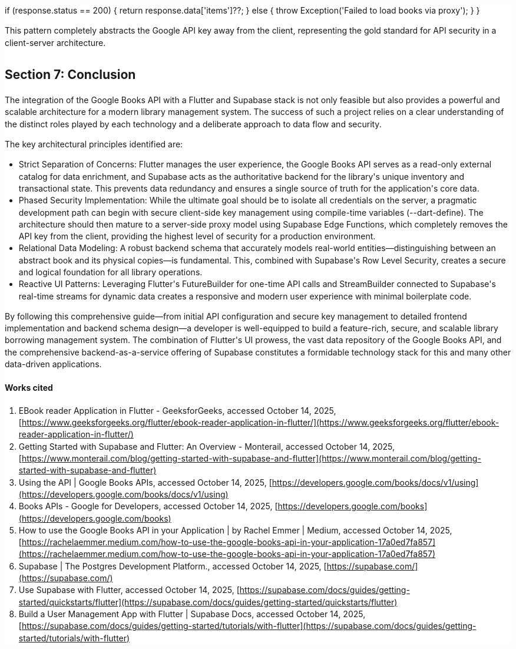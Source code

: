    if (response.status == 200) {
   return response.data['items']??;
   } else {
   throw Exception('Failed to load books via proxy');
   }
   }

This pattern completely abstracts the Google API key away from the client, representing the gold standard for API security in a client-server architecture.

## Section 7: Conclusion

The integration of the Google Books API with a Flutter and Supabase stack is not only feasible but also provides a powerful and scalable architecture for a modern library management system. The success of such a project relies on a clear understanding of the distinct roles played by each technology and a deliberate approach to data flow and security.

The key architectural principles identified are:

* Strict Separation of Concerns: Flutter manages the user experience, the Google Books API serves as a read-only external catalog for data enrichment, and Supabase acts as the authoritative backend for the library's unique inventory and transactional state. This prevents data redundancy and ensures a single source of truth for the application's core data.
* Phased Security Implementation: While the ultimate goal should be to isolate all credentials on the server, a pragmatic development path can begin with secure client-side key management using compile-time variables (--dart-define). The architecture should then mature to a server-side proxy model using Supabase Edge Functions, which completely removes the API key from the client, providing the highest level of security for a production environment.
* Relational Data Modeling: A robust backend schema that accurately models real-world entities—distinguishing between an abstract book and its physical copies—is fundamental. This, combined with Supabase's Row Level Security, creates a secure and logical foundation for all library operations.
* Reactive UI Patterns: Leveraging Flutter's FutureBuilder for one-time API calls and StreamBuilder connected to Supabase's real-time streams for dynamic data creates a responsive and modern user experience with minimal boilerplate code.

By following this comprehensive guide—from initial API configuration and secure key management to detailed frontend implementation and backend schema design—a developer is well-equipped to build a feature-rich, secure, and scalable library borrowing management system. The combination of Flutter's UI prowess, the vast data repository of the Google Books API, and the comprehensive backend-as-a-service offering of Supabase constitutes a formidable technology stack for this and many other data-driven applications.

#### Works cited

1. EBook reader Application in Flutter - GeeksforGeeks, accessed October 14, 2025, [https://www.geeksforgeeks.org/flutter/ebook-reader-application-in-flutter/](https://www.geeksforgeeks.org/flutter/ebook-reader-application-in-flutter/)
2. Getting Started with Supabase and Flutter: An Overview - Monterail, accessed October 14, 2025, [https://www.monterail.com/blog/getting-started-with-supabase-and-flutter](https://www.monterail.com/blog/getting-started-with-supabase-and-flutter)
3. Using the API | Google Books APIs, accessed October 14, 2025, [https://developers.google.com/books/docs/v1/using](https://developers.google.com/books/docs/v1/using)
4. Books APIs - Google for Developers, accessed October 14, 2025, [https://developers.google.com/books](https://developers.google.com/books)
5. How to use the Google Books API in your Application | by Rachel Emmer | Medium, accessed October 14, 2025, [https://rachelaemmer.medium.com/how-to-use-the-google-books-api-in-your-application-17a0ed7fa857](https://rachelaemmer.medium.com/how-to-use-the-google-books-api-in-your-application-17a0ed7fa857)
6. Supabase | The Postgres Development Platform., accessed October 14, 2025, [https://supabase.com/](https://supabase.com/)
7. Use Supabase with Flutter, accessed October 14, 2025, [https://supabase.com/docs/guides/getting-started/quickstarts/flutter](https://supabase.com/docs/guides/getting-started/quickstarts/flutter)
8. Build a User Management App with Flutter | Supabase Docs, accessed October 14, 2025, [https://supabase.com/docs/guides/getting-started/tutorials/with-flutter](https://supabase.com/docs/guides/getting-started/tutorials/with-flutter)